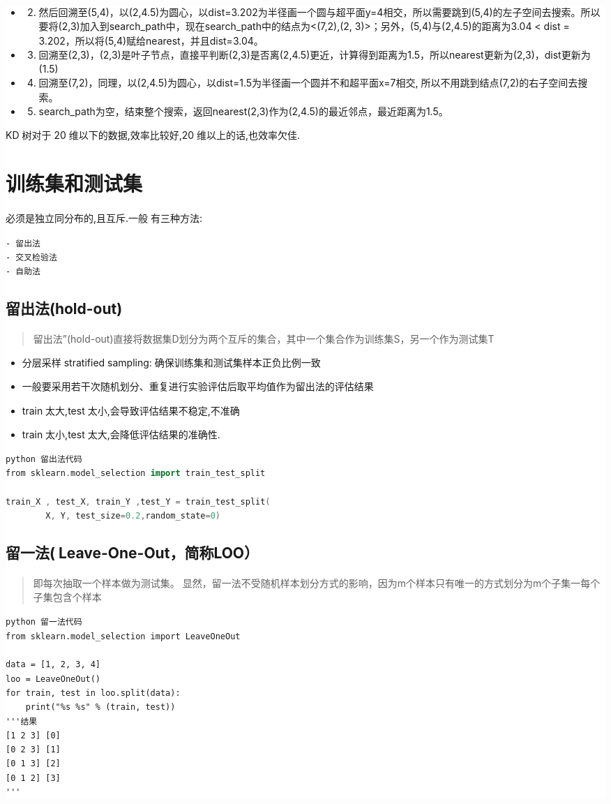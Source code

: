 - 2. 然后回溯至(5,4)，以(2,4.5)为圆心，以dist=3.202为半径画一个圆与超平面y=4相交，所以需要跳到(5,4)的左子空间去搜索。所以要将(2,3)加入到search_path中，现在search_path中的结点为<(7,2),(2, 3)>；另外，(5,4)与(2,4.5)的距离为3.04 < dist = 3.202，所以将(5,4)赋给nearest，并且dist=3.04。

- 3. 回溯至(2,3)，(2,3)是叶子节点，直接平判断(2,3)是否离(2,4.5)更近，计算得到距离为1.5，所以nearest更新为(2,3)，dist更新为(1.5)

- 4. 回溯至(7,2)，同理，以(2,4.5)为圆心，以dist=1.5为半径画一个圆并不和超平面x=7相交, 所以不用跳到结点(7,2)的右子空间去搜索。
    
- 5. search_path为空，结束整个搜索，返回nearest(2,3)作为(2,4.5)的最近邻点，最近距离为1.5。

KD 树对于 20 维以下的数据,效率比较好,20 维以上的话,也效率欠佳.


# 训练集和测试集
必须是独立同分布的,且互斥.一般 有三种方法:

    - 留出法
    - 交叉检验法
    - 自助法
    
## 留出法(hold-out)
> 留出法”(hold-out)直接将数据集D划分为两个互斥的集合，其中一个集合作为训练集S，另一个作为测试集T

- 分层采样 stratified sampling: 确保训练集和测试集样本正负比例一致   
- 一般要采用若干次随机划分、重复进行实验评估后取平均值作为留出法的评估结果   

- train 太大,test 太小,会导致评估结果不稳定,不准确   
- train 太小,test 太大,会降低评估结果的准确性.   

```go
python 留出法代码
from sklearn.model_selection import train_test_split

train_X , test_X, train_Y ,test_Y = train_test_split(
        X, Y, test_size=0.2,random_state=0)
```

## 留一法( Leave-One-Out，简称LOO）

> 即每次抽取一个样本做为测试集。 
> 显然，留一法不受随机样本划分方式的影响，因为m个样本只有唯一的方式划分为m个子集一每个子集包含个样本

```
python 留一法代码
from sklearn.model_selection import LeaveOneOut

data = [1, 2, 3, 4]
loo = LeaveOneOut()
for train, test in loo.split(data):
    print("%s %s" % (train, test))
'''结果
[1 2 3] [0]
[0 2 3] [1]
[0 1 3] [2]
[0 1 2] [3]
'''
```
